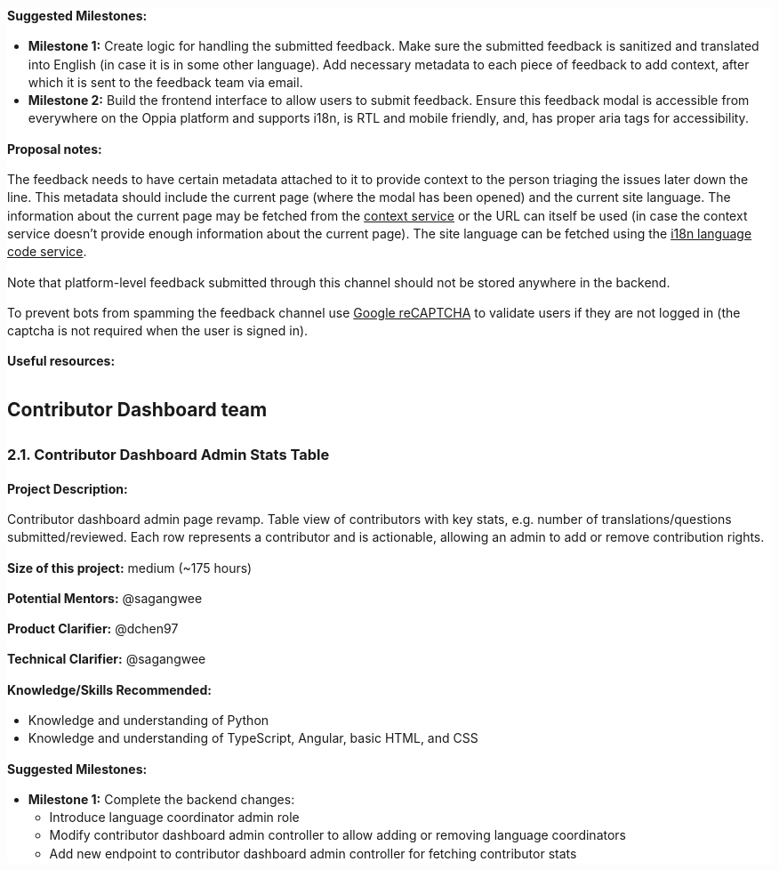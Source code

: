 **Suggested Milestones:**

* **Milestone 1:** Create logic for handling the submitted feedback. Make sure the submitted feedback is sanitized and translated into English (in case it is in some other language). Add necessary metadata to each piece of feedback to add context, after which it is sent to the feedback team via email.
* **Milestone 2:** Build the frontend interface to allow users to submit feedback. Ensure this feedback modal is accessible from everywhere on the Oppia platform and supports i18n, is RTL and mobile friendly, and, has proper aria tags for accessibility.

**Proposal notes:**

The feedback needs to have certain metadata attached to it to provide context to the person triaging the issues later down the line. This metadata should include the current page (where the modal has been opened) and the current site language. The information about the current page may be fetched from the [context service](https://github.com/oppia/oppia/blob/e431106a4e473ff62a4f372b60d74f5d3a425734/core/templates/services/context.service.ts#L1) or the URL can itself be used (in case the context service doesn’t provide enough information about the current page). The site language can be fetched using the [i18n language code service](https://github.com/oppia/oppia/blob/e431106a4e473ff62a4f372b60d74f5d3a425734/core/templates/services/i18n-language-code.service.ts#L1).

Note that platform-level feedback submitted through this channel should not be stored anywhere in the backend.

To prevent bots from spamming the feedback channel use [Google reCAPTCHA](https://www.google.com/recaptcha/about/) to validate users if they are not logged in (the captcha is not required when the user is signed in).

**Useful resources:**

## Contributor Dashboard team

### 2.1. Contributor Dashboard Admin Stats Table

**Project Description:**

Contributor dashboard admin page revamp. Table view of contributors with key stats, e.g. number of translations/questions submitted/reviewed. Each row represents a contributor and is actionable, allowing an admin to add or remove contribution rights.

**Size of this project:** medium (~175 hours)

**Potential Mentors:** @sagangwee

**Product Clarifier:** @dchen97

**Technical Clarifier:** @sagangwee

**Knowledge/Skills Recommended:**

* Knowledge and understanding of Python
* Knowledge and understanding of TypeScript, Angular, basic HTML, and CSS

**Suggested Milestones:**

* **Milestone 1:** Complete the backend changes:
  - Introduce language coordinator admin role
  - Modify contributor dashboard admin controller to allow adding or removing language coordinators
  - Add new endpoint to contributor dashboard admin controller for fetching contributor stats
